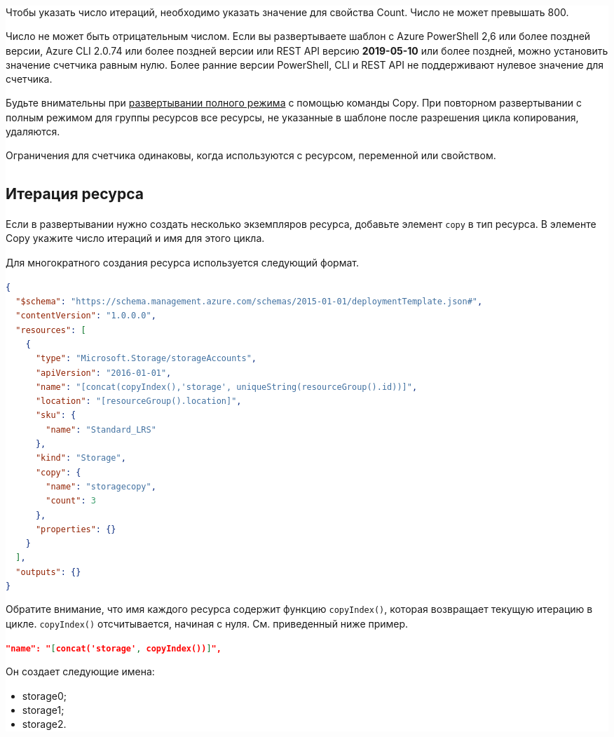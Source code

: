 Чтобы указать число итераций, необходимо указать значение для свойства Count. Число не может превышать 800.

Число не может быть отрицательным числом. Если вы развертываете шаблон с Azure PowerShell 2,6 или более поздней версии, Azure CLI 2.0.74 или более поздней версии или REST API версию **2019-05-10** или более поздней, можно установить значение счетчика равным нулю. Более ранние версии PowerShell, CLI и REST API не поддерживают нулевое значение для счетчика.

Будьте внимательны при [развертывании полного режима](deployment-modes.md) с помощью команды Copy. При повторном развертывании с полным режимом для группы ресурсов все ресурсы, не указанные в шаблоне после разрешения цикла копирования, удаляются.

Ограничения для счетчика одинаковы, когда используются с ресурсом, переменной или свойством.

## <a name="resource-iteration"></a>Итерация ресурса

Если в развертывании нужно создать несколько экземпляров ресурса, добавьте элемент `copy` в тип ресурса. В элементе Copy укажите число итераций и имя для этого цикла.

Для многократного создания ресурса используется следующий формат.

```json
{
  "$schema": "https://schema.management.azure.com/schemas/2015-01-01/deploymentTemplate.json#",
  "contentVersion": "1.0.0.0",
  "resources": [
    {
      "type": "Microsoft.Storage/storageAccounts",
      "apiVersion": "2016-01-01",
      "name": "[concat(copyIndex(),'storage', uniqueString(resourceGroup().id))]",
      "location": "[resourceGroup().location]",
      "sku": {
        "name": "Standard_LRS"
      },
      "kind": "Storage",
      "copy": {
        "name": "storagecopy",
        "count": 3
      },
      "properties": {}
    }
  ],
  "outputs": {}
}
```

Обратите внимание, что имя каждого ресурса содержит функцию `copyIndex()`, которая возвращает текущую итерацию в цикле. `copyIndex()` отсчитывается, начиная с нуля. См. приведенный ниже пример.

```json
"name": "[concat('storage', copyIndex())]",
```

Он создает следующие имена:

* storage0;
* storage1;
* storage2.
